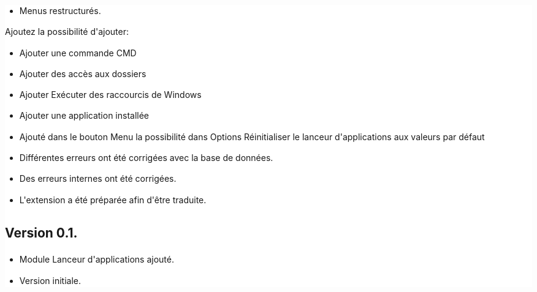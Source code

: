 * Menus restructurés.

Ajoutez la possibilité d'ajouter:

* Ajouter une commande CMD

* Ajouter des accès aux dossiers

* Ajouter Exécuter des raccourcis de Windows

* Ajouter une application installée

* Ajouté dans le bouton Menu la possibilité  dans Options Réinitialiser le lanceur d'applications aux valeurs par défaut

* Différentes erreurs ont été corrigées avec la base de données.

* Des erreurs internes ont été corrigées.

* L'extension a été préparée afin  d'être traduite.

## Version 0.1.<a id="mark0.1"></a>

* Module Lanceur d'applications ajouté.

* Version initiale.

